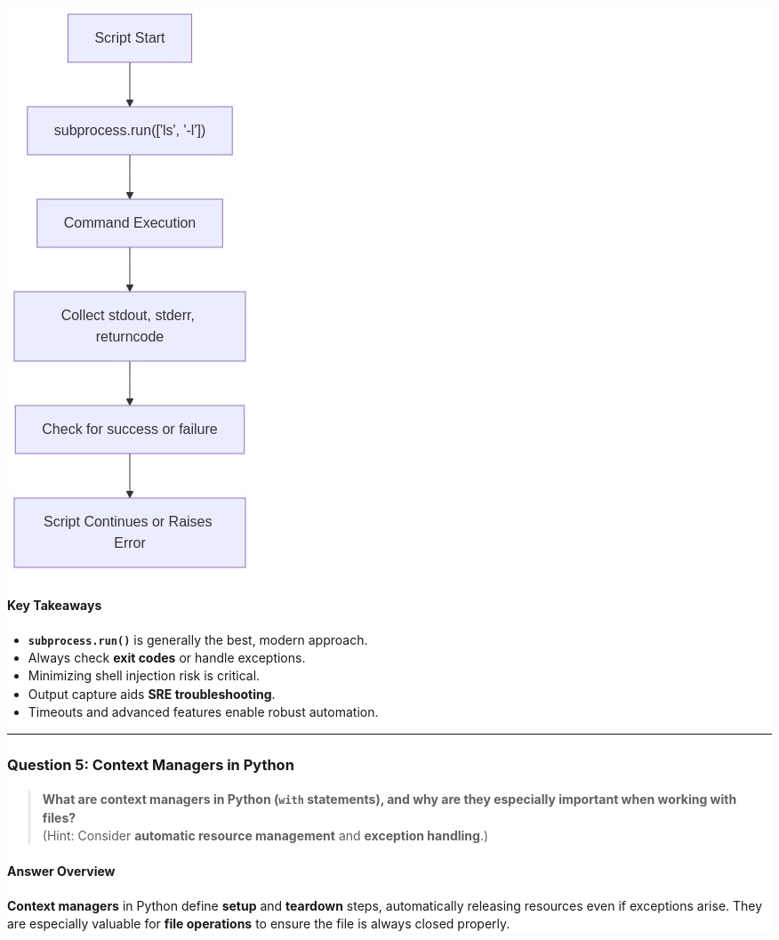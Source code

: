 ![Mermaid Diagram: flowchart](images/diagram-4-343bb59c.png)



#### Key Takeaways
- **`subprocess.run()`** is generally the best, modern approach.  
- Always check **exit codes** or handle exceptions.  
- Minimizing shell injection risk is critical.  
- Output capture aids **SRE troubleshooting**.  
- Timeouts and advanced features enable robust automation.

---

### Question 5: Context Managers in Python

> **What are context managers in Python (`with` statements), and why are they especially important when working with files?**  
> (Hint: Consider **automatic resource management** and **exception handling**.)

#### Answer Overview
**Context managers** in Python define **setup** and **teardown** steps, automatically releasing resources even if exceptions arise. They are especially valuable for **file operations** to ensure the file is always closed properly.
